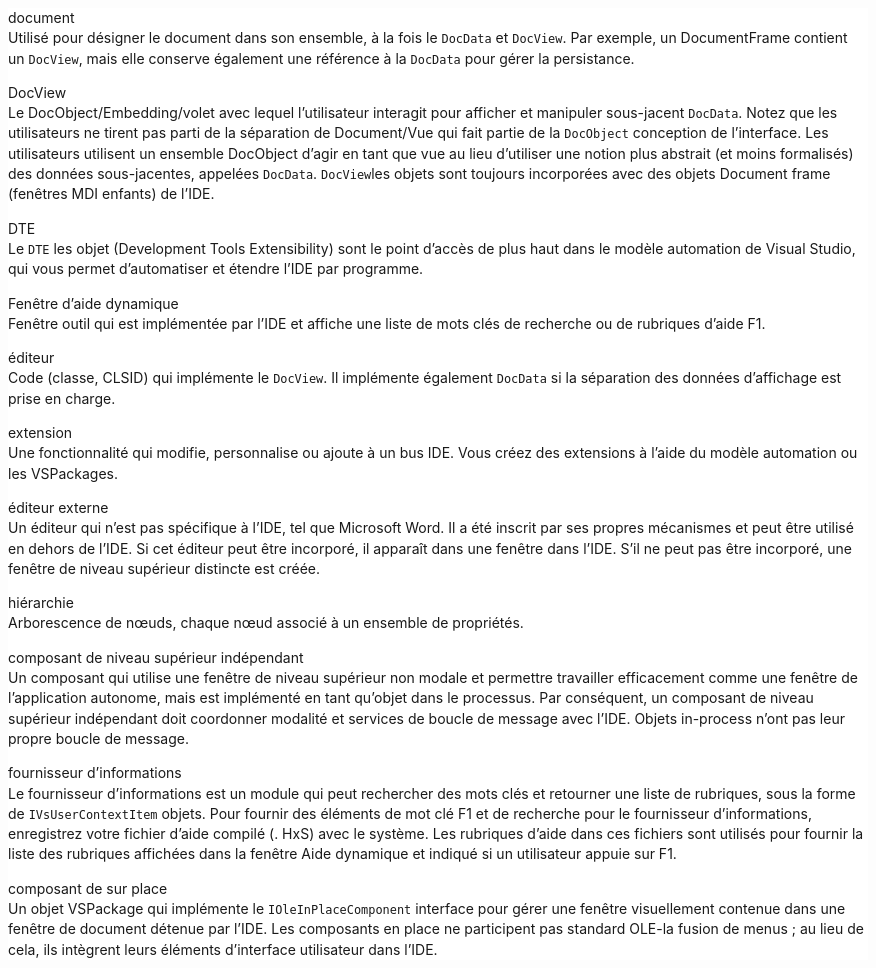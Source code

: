  document  
 Utilisé pour désigner le document dans son ensemble, à la fois le `DocData` et `DocView`. Par exemple, un DocumentFrame contient un `DocView`, mais elle conserve également une référence à la `DocData` pour gérer la persistance.  
  
 DocView  
 Le DocObject/Embedding/volet avec lequel l’utilisateur interagit pour afficher et manipuler sous-jacent `DocData`. Notez que les utilisateurs ne tirent pas parti de la séparation de Document/Vue qui fait partie de la `DocObject` conception de l’interface. Les utilisateurs utilisent un ensemble DocObject d’agir en tant que vue au lieu d’utiliser une notion plus abstrait (et moins formalisés) des données sous-jacentes, appelées `DocData`. `DocView`les objets sont toujours incorporées avec des objets Document frame (fenêtres MDI enfants) de l’IDE.  
  
 DTE  
 Le `DTE` les objet (Development Tools Extensibility) sont le point d’accès de plus haut dans le modèle automation de Visual Studio, qui vous permet d’automatiser et étendre l’IDE par programme.  
  
 Fenêtre d’aide dynamique  
 Fenêtre outil qui est implémentée par l’IDE et affiche une liste de mots clés de recherche ou de rubriques d’aide F1.  
  
 éditeur  
 Code (classe, CLSID) qui implémente le `DocView`. Il implémente également `DocData` si la séparation des données d’affichage est prise en charge.  
  
 extension  
 Une fonctionnalité qui modifie, personnalise ou ajoute à un bus IDE. Vous créez des extensions à l’aide du modèle automation ou les VSPackages.  
  
 éditeur externe  
 Un éditeur qui n’est pas spécifique à l’IDE, tel que Microsoft Word. Il a été inscrit par ses propres mécanismes et peut être utilisé en dehors de l’IDE. Si cet éditeur peut être incorporé, il apparaît dans une fenêtre dans l’IDE. S’il ne peut pas être incorporé, une fenêtre de niveau supérieur distincte est créée.  
  
 hiérarchie  
 Arborescence de nœuds, chaque nœud associé à un ensemble de propriétés.  
  
 composant de niveau supérieur indépendant  
 Un composant qui utilise une fenêtre de niveau supérieur non modale et permettre travailler efficacement comme une fenêtre de l’application autonome, mais est implémenté en tant qu’objet dans le processus. Par conséquent, un composant de niveau supérieur indépendant doit coordonner modalité et services de boucle de message avec l’IDE. Objets in-process n’ont pas leur propre boucle de message.  
  
 fournisseur d’informations  
 Le fournisseur d’informations est un module qui peut rechercher des mots clés et retourner une liste de rubriques, sous la forme de `IVsUserContextItem` objets. Pour fournir des éléments de mot clé F1 et de recherche pour le fournisseur d’informations, enregistrez votre fichier d’aide compilé (. HxS) avec le système. Les rubriques d’aide dans ces fichiers sont utilisés pour fournir la liste des rubriques affichées dans la fenêtre Aide dynamique et indiqué si un utilisateur appuie sur F1.  
  
 composant de sur place  
 Un objet VSPackage qui implémente le `IOleInPlaceComponent` interface pour gérer une fenêtre visuellement contenue dans une fenêtre de document détenue par l’IDE. Les composants en place ne participent pas standard OLE-la fusion de menus ; au lieu de cela, ils intègrent leurs éléments d’interface utilisateur dans l’IDE.  
  